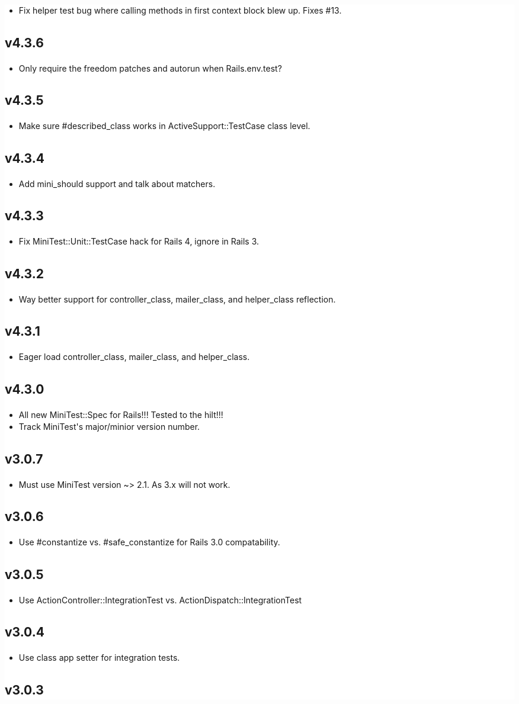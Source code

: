- Fix helper test bug where calling methods in first context block blew up. Fixes #13.

## v4.3.6

- Only require the freedom patches and autorun when Rails.env.test?

## v4.3.5

- Make sure #described_class works in ActiveSupport::TestCase class level.

## v4.3.4

- Add mini_should support and talk about matchers.

## v4.3.3

- Fix MiniTest::Unit::TestCase hack for Rails 4, ignore in Rails 3.

## v4.3.2

- Way better support for controller_class, mailer_class, and helper_class reflection.

## v4.3.1

- Eager load controller_class, mailer_class, and helper_class.

## v4.3.0

- All new MiniTest::Spec for Rails!!! Tested to the hilt!!!
- Track MiniTest's major/minior version number.

## v3.0.7

- Must use MiniTest version ~> 2.1. As 3.x will not work.

## v3.0.6

- Use #constantize vs. #safe_constantize for Rails 3.0 compatability.

## v3.0.5

- Use ActionController::IntegrationTest vs. ActionDispatch::IntegrationTest

## v3.0.4

- Use class app setter for integration tests.

## v3.0.3

